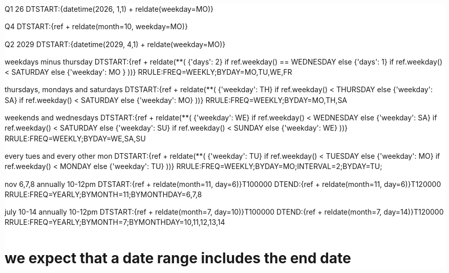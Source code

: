 Q1 26
DTSTART:{datetime(2026, 1,1) + reldate(weekday=MO)}

Q4
DTSTART:{ref + reldate(month=10, weekday=MO)}

Q2 2029
DTSTART:{datetime(2029, 4,1) + reldate(weekday=MO)}

weekdays minus thursday
DTSTART:{ref + reldate(**(
    {'days': 2} if ref.weekday() == WEDNESDAY else
    {'days': 1} if ref.weekday() < SATURDAY else
    {'weekday': MO }
))}
RRULE:FREQ=WEEKLY;BYDAY=MO,TU,WE,FR

thursdays, mondays and saturdays
DTSTART:{ref + reldate(**(
    {'weekday': TH} if ref.weekday() < THURSDAY else
    {'weekday': SA} if ref.weekday() < SATURDAY else
    {'weekday': MO}
))}
RRULE:FREQ=WEEKLY;BYDAY=MO,TH,SA

weekends and wednesdays
DTSTART:{ref + reldate(**(
    {'weekday': WE} if ref.weekday() < WEDNESDAY else
    {'weekday': SA} if ref.weekday() < SATURDAY else
    {'weekday': SU} if ref.weekday() < SUNDAY else
    {'weekday': WE}
))}
RRULE:FREQ=WEEKLY;BYDAY=WE,SA,SU

every tues and every other mon
DTSTART:{ref + reldate(**(
    {'weekday': TU} if ref.weekday() < TUESDAY else
    {'weekday': MO} if ref.weekday() < MONDAY else
    {'weekday': TU}
))}
RRULE:FREQ=WEEKLY;BYDAY=MO;INTERVAL=2;BYDAY=TU;


nov 6,7,8 annually 10-12pm
DTSTART:{ref + reldate(month=11, day=6)}T100000
DTEND:{ref + reldate(month=11, day=6)}T120000
RRULE:FREQ=YEARLY;BYMONTH=11;BYMONTHDAY=6,7,8

july 10-14 annually 10-12pm
DTSTART:{ref + reldate(month=7, day=10)}T100000
DTEND:{ref + reldate(month=7, day=14)}T120000
RRULE:FREQ=YEARLY;BYMONTH=7;BYMONTHDAY=10,11,12,13,14
# we expect that a date range includes the end date
